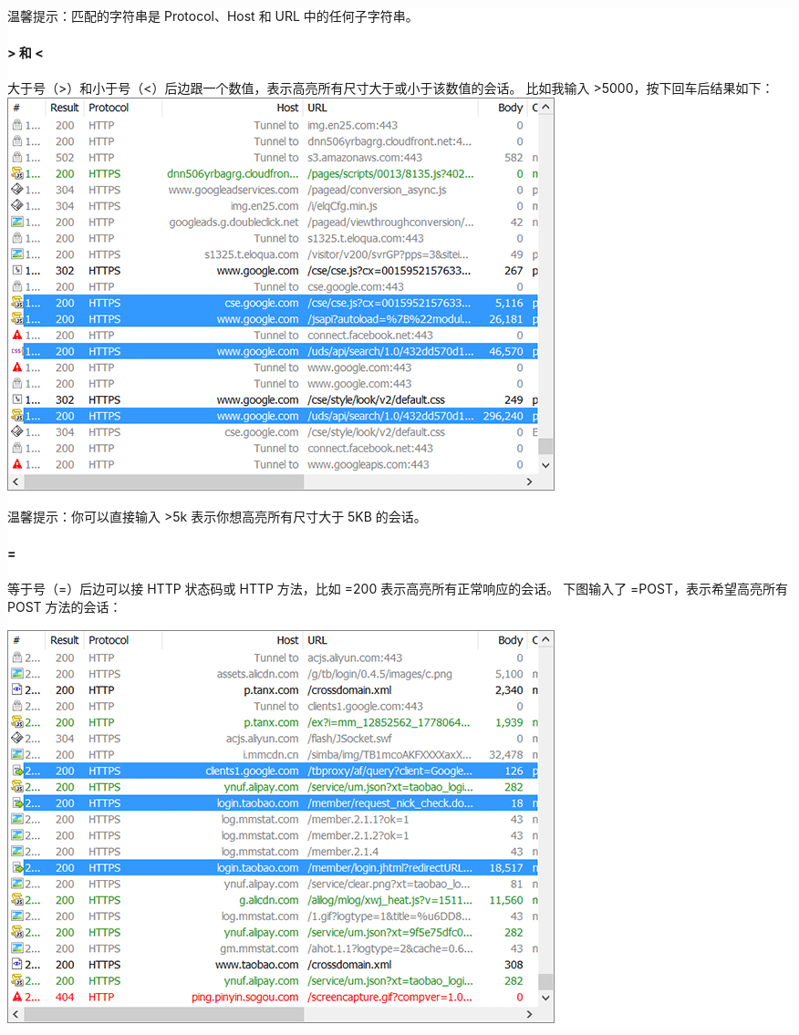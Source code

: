温馨提示：匹配的字符串是 Protocol、Host 和 URL 中的任何子字符串。

#### \> 和 <
大于号（>）和小于号（<）后边跟一个数值，表示高亮所有尺寸大于或小于该数值的会话。
比如我输入 >5000，按下回车后结果如下：
![1-35](images/1、使用教程.md-33.PNG)

温馨提示：你可以直接输入 >5k 表示你想高亮所有尺寸大于 5KB 的会话。
#### =

等于号（=）后边可以接 HTTP 状态码或 HTTP 方法，比如 =200 表示高亮所有正常响应的会话。
下图输入了 =POST，表示希望高亮所有 POST 方法的会话：

![1-36](images/1、使用教程.md-34.PNG)
